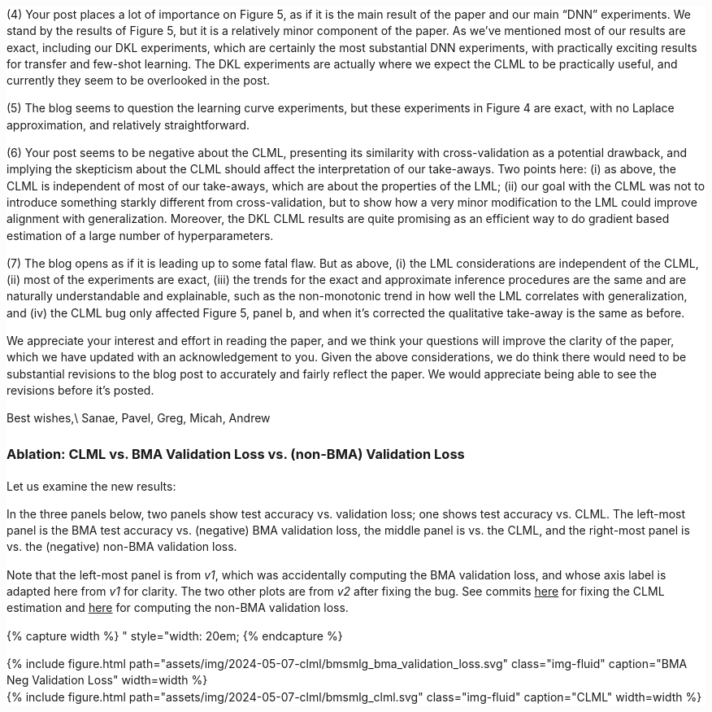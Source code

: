(4) Your post places a lot of importance on Figure 5, as if it is the main result of the paper and our main “DNN” experiments. We stand by the results of Figure 5, but it is a relatively minor component of the paper. As we’ve mentioned most of our results are exact, including our DKL experiments, which are certainly the most substantial DNN experiments, with practically exciting results for transfer and few-shot learning. The DKL experiments are actually where we expect the CLML to be practically useful, and currently they seem to be overlooked in the post.

(5) The blog seems to question the learning curve experiments, but these experiments in Figure 4 are exact, with no Laplace approximation, and relatively straightforward.

(6) Your post seems to be negative about the CLML, presenting its similarity with cross-validation as a potential drawback, and implying the skepticism about the CLML should affect the interpretation of our take-aways. Two points here: (i) as above, the CLML is independent of most of our take-aways, which are about the properties of the LML; (ii) our goal with the CLML was not to introduce something starkly different from cross-validation, but to show how a very minor modification to the LML could improve alignment with generalization. Moreover, the DKL CLML results are quite promising as an efficient way to do gradient based estimation of a large number of hyperparameters.

(7) The blog opens as if it is leading up to some fatal flaw. But as above, (i) the LML considerations are independent of the CLML, (ii) most of the experiments are exact, (iii) the trends for the exact and approximate inference procedures are the same and are naturally understandable and explainable, such as the non-monotonic trend in how well the LML correlates with generalization, and (iv) the CLML bug only affected Figure 5, panel b, and when it’s corrected the qualitative take-away is the same as before.

We appreciate your interest and effort in reading the paper, and we think your questions will improve the clarity of the paper, which we have updated with an acknowledgement to you. Given the above considerations, we do think there would need to be substantial revisions to the blog post to accurately and fairly reflect the paper. We would appreciate being able to see the revisions before it’s posted.

Best wishes,\\
Sanae, Pavel, Greg, Micah, Andrew
</blockquote>

###  Ablation: CLML vs. BMA Validation Loss vs. (non-BMA) Validation Loss

Let us examine the new results: 

In the three panels below, two panels show test accuracy vs. validation loss; one shows test accuracy vs. CLML. The left-most panel is the BMA test accuracy vs. (negative) BMA validation loss, the middle panel is vs. the CLML, and the right-most panel is vs. the (negative) non-BMA validation loss. 

Note that the left-most panel is from *v1*, which was accidentally computing the BMA validation loss, and whose axis label is adapted here from *v1* for clarity. The two other plots are from *v2* after fixing the bug. See commits [here](https://github.com/Sanaelotfi/Bayesian_model_comparison/commit/a579aa292723dc20a6105ec8f4fff1045dd9a9fd) for fixing the CLML estimation and [here](https://github.com/Sanaelotfi/Bayesian_model_comparison/commit/3fa8ca2ecb314ee881f6c95a602ef58b9ccd3620) for computing the non-BMA validation loss. 

{% capture width %}
" style="width: 20em;
{% endcapture %}
<div class="row mt-3">
  <div class="col-sm mt-3 mt-md-0">
    {% include figure.html path="assets/img/2024-05-07-clml/bmsmlg_bma_validation_loss.svg" class="img-fluid" caption="BMA Neg Validation Loss" width=width %}
  </div>
  <div class="col-sm mt-3 mt-md-0">
    {% include figure.html path="assets/img/2024-05-07-clml/bmsmlg_clml.svg" class="img-fluid" caption="CLML" width=width %}
  </div>
</div>
<div class="row mt-3">
  <div class="col-sm mt-3 mt-md-0">